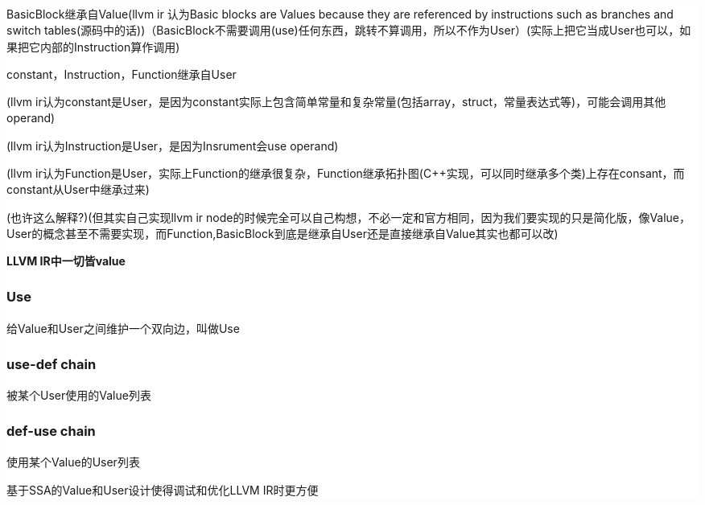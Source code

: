 BasicBlock继承自Value(llvm ir 认为Basic blocks are Values because they are referenced by instructions such as branches and switch tables(源码中的话))（BasicBlock不需要调用(use)任何东西，跳转不算调用，所以不作为User）(实际上把它当成User也可以，如果把它内部的Instruction算作调用)

constant，Instruction，Function继承自User

(llvm ir认为constant是User，是因为constant实际上包含简单常量和复杂常量(包括array，struct，常量表达式等)，可能会调用其他operand)

(llvm ir认为Instruction是User，是因为Insrument会use operand)

(llvm ir认为Function是User，实际上Function的继承很复杂，Function继承拓扑图(C++实现，可以同时继承多个类)上存在consant，而constant从User中继承过来)



(也许这么解释?)(但其实自己实现llvm ir node的时候完全可以自己构想，不必一定和官方相同，因为我们要实现的只是简化版，像Value，User的概念甚至不需要实现，而Function,BasicBlock到底是继承自User还是直接继承自Value其实也都可以改)



**LLVM IR中一切皆value** 



### Use

给Value和User之间维护一个双向边，叫做Use

### use-def chain

被某个User使用的Value列表

### def-use chain

使用某个Value的User列表



基于SSA的Value和User设计使得调试和优化LLVM IR时更方便